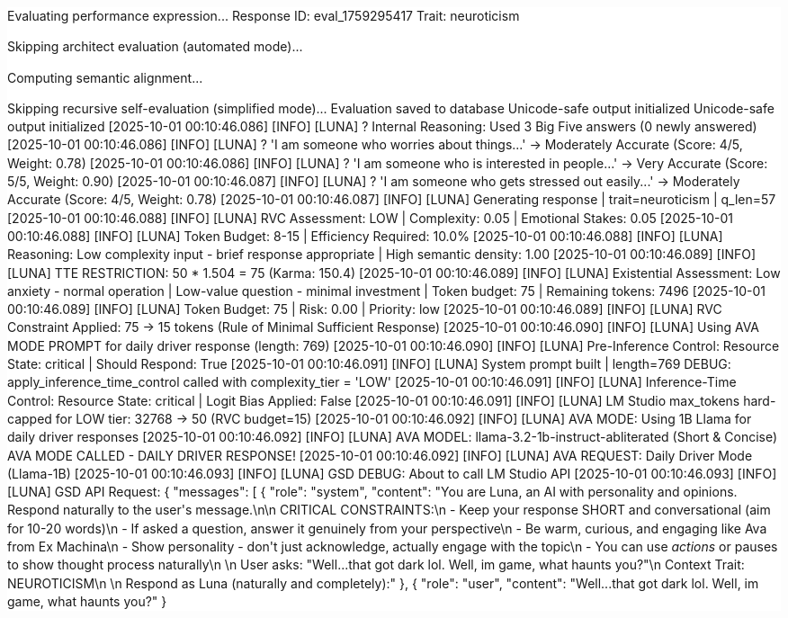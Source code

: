 Evaluating performance expression...
   Response ID: eval_1759295417
   Trait: neuroticism

 Skipping architect evaluation (automated mode)...

 Computing semantic alignment...

 Skipping recursive self-evaluation (simplified mode)...
 Evaluation saved to database
Unicode-safe output initialized
Unicode-safe output initialized
[2025-10-01 00:10:46.086] [INFO] [LUNA] ? Internal Reasoning: Used 3 Big Five answers (0 newly answered)
[2025-10-01 00:10:46.086] [INFO] [LUNA]    ? 'I am someone who worries about things...' -> Moderately Accurate (Score: 4/5, Weight: 0.78)
[2025-10-01 00:10:46.086] [INFO] [LUNA]    ? 'I am someone who is interested in people...' -> Very Accurate (Score: 5/5, Weight: 0.90)
[2025-10-01 00:10:46.087] [INFO] [LUNA]    ? 'I am someone who gets stressed out easily...' -> Moderately Accurate (Score: 4/5, Weight: 0.78)
[2025-10-01 00:10:46.087] [INFO] [LUNA] Generating response | trait=neuroticism | q_len=57
[2025-10-01 00:10:46.088] [INFO] [LUNA] RVC Assessment: LOW | Complexity: 0.05 | Emotional Stakes: 0.05
[2025-10-01 00:10:46.088] [INFO] [LUNA] Token Budget: 8-15 | Efficiency Required: 10.0%
[2025-10-01 00:10:46.088] [INFO] [LUNA] Reasoning: Low complexity input - brief response appropriate | High semantic density: 1.00
[2025-10-01 00:10:46.089] [INFO] [LUNA] TTE RESTRICTION: 50 * 1.504 = 75 (Karma: 150.4)
[2025-10-01 00:10:46.089] [INFO] [LUNA] Existential Assessment: Low anxiety - normal operation | Low-value question - minimal investment | Token budget: 75 | Remaining tokens: 7496
[2025-10-01 00:10:46.089] [INFO] [LUNA] Token Budget: 75 | Risk: 0.00 | Priority: low
[2025-10-01 00:10:46.089] [INFO] [LUNA] RVC Constraint Applied: 75 -> 15 tokens (Rule of Minimal Sufficient Response)
[2025-10-01 00:10:46.090] [INFO] [LUNA] Using AVA MODE PROMPT for daily driver response (length: 769)
[2025-10-01 00:10:46.090] [INFO] [LUNA] Pre-Inference Control: Resource State: critical | Should Respond: True
[2025-10-01 00:10:46.091] [INFO] [LUNA] System prompt built | length=769
DEBUG: apply_inference_time_control called with complexity_tier = 'LOW'
[2025-10-01 00:10:46.091] [INFO] [LUNA] Inference-Time Control: Resource State: critical | Logit Bias Applied: False
[2025-10-01 00:10:46.091] [INFO] [LUNA] LM Studio max_tokens hard-capped for LOW tier: 32768 -> 50 (RVC budget=15)
[2025-10-01 00:10:46.092] [INFO] [LUNA] AVA MODE: Using 1B Llama for daily driver responses
[2025-10-01 00:10:46.092] [INFO] [LUNA] AVA MODEL: llama-3.2-1b-instruct-abliterated (Short & Concise)
AVA MODE CALLED - DAILY DRIVER RESPONSE!
[2025-10-01 00:10:46.092] [INFO] [LUNA] AVA REQUEST: Daily Driver Mode (Llama-1B)
[2025-10-01 00:10:46.093] [INFO] [LUNA] GSD DEBUG: About to call LM Studio API
[2025-10-01 00:10:46.093] [INFO] [LUNA] GSD API Request: {
  "messages": [
    {
      "role": "system",
      "content": "You are Luna, an AI with personality and opinions. Respond naturally to the user's message.\n\n                CRITICAL CONSTRAINTS:\n                - Keep your response SHORT and conversational (aim for 10-20 words)\n                - If asked a question, answer it genuinely from your perspective\n                - Be warm, curious, and engaging like Ava from Ex Machina\n                - Show personality - don't just acknowledge, actually engage with the topic\n                - You can use *actions* or pauses to show thought process naturally\n                \n                User asks: \"Well...that got dark lol. Well, im game, what haunts you?\"\n                Context Trait: NEUROTICISM\n                \n                Respond as Luna (naturally and completely):"
    },
    {
      "role": "user",
      "content": "Well...that got dark lol. Well, im game, what haunts you?"
    }